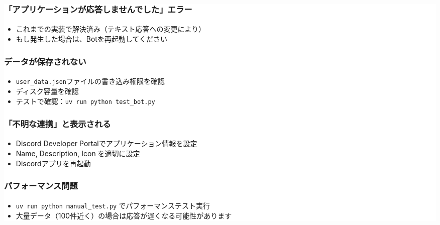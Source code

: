 ### 「アプリケーションが応答しませんでした」エラー

- これまでの実装で解決済み（テキスト応答への変更により）
- もし発生した場合は、Botを再起動してください

### データが保存されない

- `user_data.json`ファイルの書き込み権限を確認
- ディスク容量を確認
- テストで確認：`uv run python test_bot.py`

### 「不明な連携」と表示される

- Discord Developer Portalでアプリケーション情報を設定
- Name, Description, Icon を適切に設定
- Discordアプリを再起動

### パフォーマンス問題

- `uv run python manual_test.py` でパフォーマンステスト実行
- 大量データ（100件近く）の場合は応答が遅くなる可能性があります

